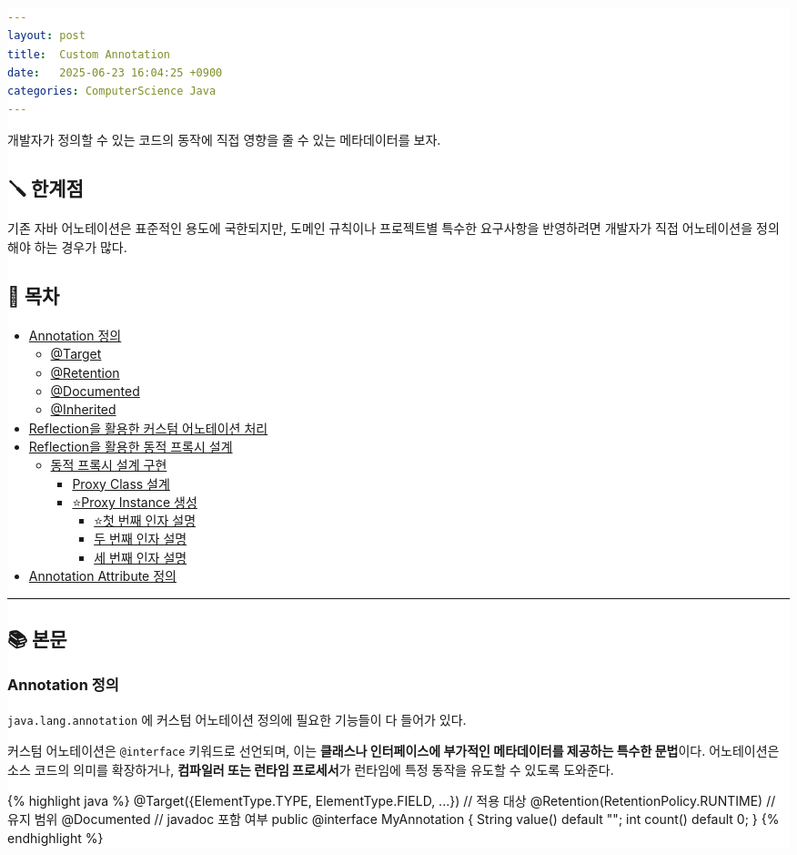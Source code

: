 ```yaml
---
layout: post
title:  Custom Annotation
date:   2025-06-23 16:04:25 +0900
categories: ComputerScience Java
---
```



개발자가 정의할 수 있는 코드의 동작에 직접 영향을 줄 수 있는 메타데이터를 보자.

## 🪛 한계점

기존 자바 어노테이션은 표준적인 용도에 국한되지만, 도메인 규칙이나 프로젝트별 특수한 요구사항을 반영하려면 개발자가 직접 어노테이션을 정의해야 하는 경우가 많다.

## 📂 목차
- [Annotation 정의](#annotation-정의)
    - [@Target](#target)
    - [@Retention](#retention)
    - [@Documented](#documented)
    - [@Inherited](#inherited)
- [Reflection을 활용한 커스텀 어노테이션 처리](#reflection을-활용한-커스텀-어노테이션-처리)
- [Reflection을 활용한 동적 프록시 설계](#reflection을-활용한-동적-프록시-설계)
    - [동적 프록시 설계 구현](#동적-프록시-설계-구현)
        - [Proxy Class 설계](#proxy-class-설계)
        - [⭐️Proxy Instance 생성](#️proxy-instance-생성)
            - [⭐️첫 번째 인자 설명](#️첫-번째-인자-설명)
            - [두 번째 인자 설명](#두-번째-인자-설명)
            - [세 번째 인자 설명](#세-번째-인자-설명)
- [Annotation Attribute 정의](#annotation-attribute-정의)

---

## 📚 본문

### Annotation 정의

`java.lang.annotation` 에 커스텀 어노테이션 정의에 필요한 기능들이 다 들어가 있다.

커스텀 어노테이션은 `@interface` 키워드로 선언되며, 이는 **클래스나 인터페이스에 부가적인 메타데이터를 제공하는 특수한 문법**이다. 어노테이션은 소스 코드의 의미를 확장하거나, **컴파일러 또는 런타임 프로세서**가 런타임에 특정 동작을 유도할 수 있도록 도와준다.


{% highlight java %}
@Target({ElementType.TYPE, ElementType.FIELD, ...}) // 적용 대상
@Retention(RetentionPolicy.RUNTIME)                // 유지 범위
@Documented                                         // javadoc 포함 여부
public @interface MyAnnotation {
    String value() default "";
    int count() default 0;
}
{% endhighlight %}
